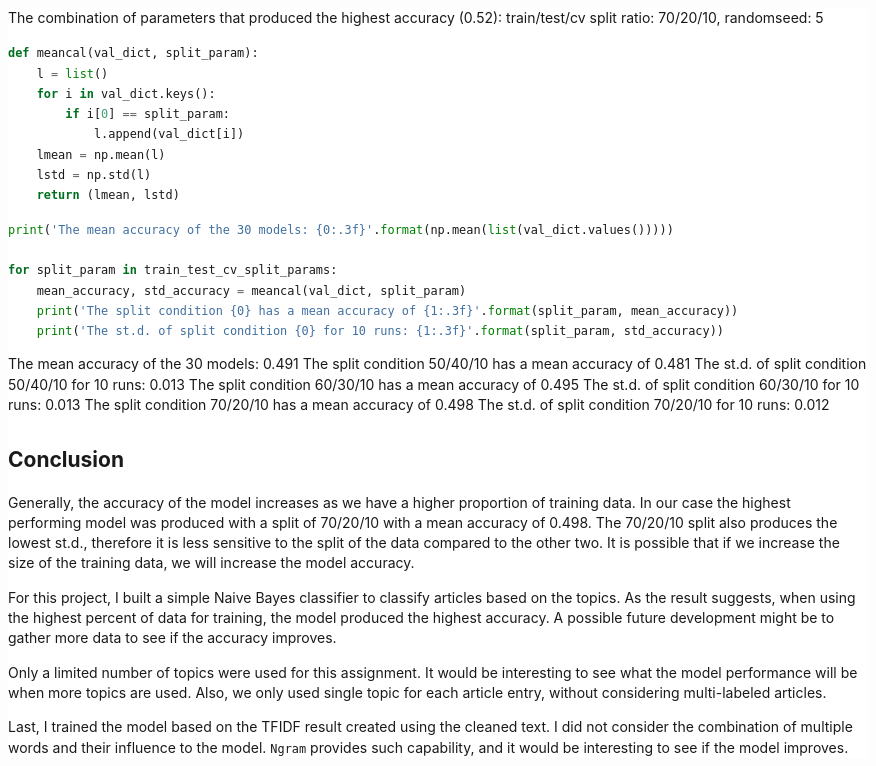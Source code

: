 The combination of parameters that produced the highest accuracy (0.52): train/test/cv split ratio: 70/20/10, randomseed: 5

```python
def meancal(val_dict, split_param):
    l = list()
    for i in val_dict.keys():
        if i[0] == split_param:
            l.append(val_dict[i])
    lmean = np.mean(l)
    lstd = np.std(l)
    return (lmean, lstd)
```
```python
print('The mean accuracy of the 30 models: {0:.3f}'.format(np.mean(list(val_dict.values()))))

for split_param in train_test_cv_split_params:
    mean_accuracy, std_accuracy = meancal(val_dict, split_param)
    print('The split condition {0} has a mean accuracy of {1:.3f}'.format(split_param, mean_accuracy))
    print('The st.d. of split condition {0} for 10 runs: {1:.3f}'.format(split_param, std_accuracy))
```

The mean accuracy of the 30 models: 0.491
The split condition 50/40/10 has a mean accuracy of 0.481
The st.d. of split condition 50/40/10 for 10 runs: 0.013
The split condition 60/30/10 has a mean accuracy of 0.495
The st.d. of split condition 60/30/10 for 10 runs: 0.013
The split condition 70/20/10 has a mean accuracy of 0.498
The st.d. of split condition 70/20/10 for 10 runs: 0.012

## Conclusion

Generally, the accuracy of the model increases as we have a higher proportion of training data. In our case the highest performing model was produced with a split of 70/20/10 with a mean accuracy of 0.498. The 70/20/10 split also produces the lowest st.d., therefore it is less sensitive to the split of the data compared to the other two. It is possible that if we increase the size of the training data, we will increase the model accuracy.

For this project, I built a simple Naive Bayes classifier to classify articles based on the topics. As the result suggests, when using the highest percent of data for training, the model produced the highest accuracy. A possible future development might be to gather more data to see if the accuracy improves.

Only a limited number of topics were used for this assignment. It would be interesting to see what the model performance will be when more topics are used. Also, we only used single topic for each article entry, without considering multi-labeled articles.

Last, I trained the model based on the TFIDF result created using the cleaned text. I did not consider the combination of multiple words and their influence to the model. `Ngram` provides such capability, and it would be interesting to see if the model improves.
